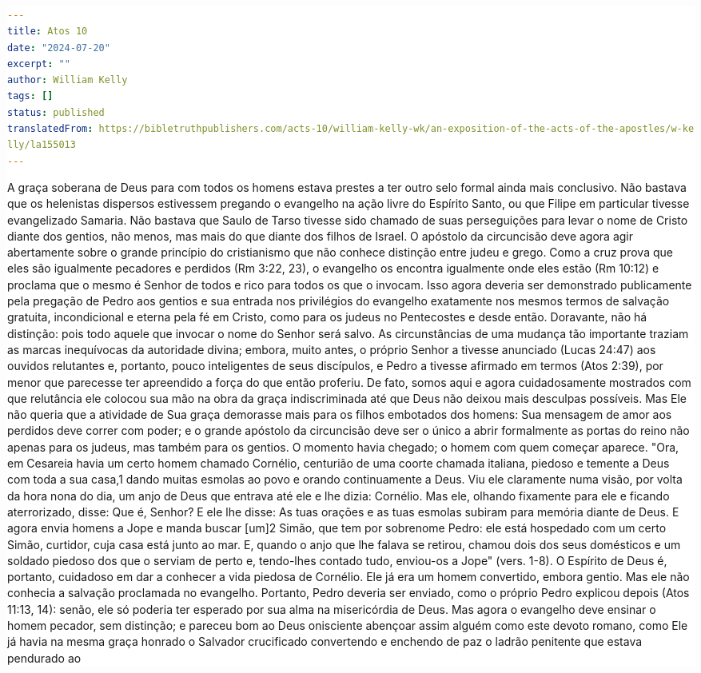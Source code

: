 ```yaml
---
title: Atos 10
date: "2024-07-20"
excerpt: ""
author: William Kelly
tags: []
status: published
translatedFrom: https://bibletruthpublishers.com/acts-10/william-kelly-wk/an-exposition-of-the-acts-of-the-apostles/w-kelly/la155013
---
```


A graça soberana de Deus para com todos os homens estava prestes a ter
outro selo formal ainda mais conclusivo. Não bastava que os helenistas
dispersos estivessem pregando o evangelho na ação livre do Espírito
Santo, ou que Filipe em particular tivesse evangelizado Samaria. Não
bastava que Saulo de Tarso tivesse sido chamado de suas perseguições
para levar o nome de Cristo diante dos gentios, não menos, mas mais do
que diante dos filhos de Israel. O apóstolo da circuncisão deve agora
agir abertamente sobre o grande princípio do cristianismo que não
conhece distinção entre judeu e grego. Como a cruz prova que eles são
igualmente pecadores e perdidos (Rm 3:22, 23), o evangelho os encontra
igualmente onde eles estão (Rm 10:12) e proclama que o mesmo é Senhor de
todos e rico para todos os que o invocam. Isso agora deveria ser
demonstrado publicamente pela pregação de Pedro aos gentios e sua
entrada nos privilégios do evangelho exatamente nos mesmos termos de
salvação gratuita, incondicional e eterna pela fé em Cristo, como para
os judeus no Pentecostes e desde então. Doravante, não há distinção:
pois todo aquele que invocar o nome do Senhor será salvo. As
circunstâncias de uma mudança tão importante traziam as marcas
inequívocas da autoridade divina; embora, muito antes, o próprio Senhor
a tivesse anunciado (Lucas 24:47) aos ouvidos relutantes e, portanto,
pouco inteligentes de seus discípulos, e Pedro a tivesse afirmado em
termos (Atos 2:39), por menor que parecesse ter apreendido a força do
que então proferiu. De fato, somos aqui e agora cuidadosamente mostrados
com que relutância ele colocou sua mão na obra da graça indiscriminada
até que Deus não deixou mais desculpas possíveis. Mas Ele não queria que
a atividade de Sua graça demorasse mais para os filhos embotados dos
homens: Sua mensagem de amor aos perdidos deve correr com poder; e o
grande apóstolo da circuncisão deve ser o único a abrir formalmente as
portas do reino não apenas para os judeus, mas também para os gentios. O
momento havia chegado; o homem com quem começar aparece. \"Ora, em
Cesareia havia um certo homem chamado Cornélio, centurião de uma coorte
chamada italiana, piedoso e temente a Deus com toda a sua casa,1 dando
muitas esmolas ao povo e orando continuamente a Deus. Viu ele claramente
numa visão, por volta da hora nona do dia, um anjo de Deus que entrava
até ele e lhe dizia: Cornélio. Mas ele, olhando fixamente para ele e
ficando aterrorizado, disse: Que é, Senhor? E ele lhe disse: As tuas
orações e as tuas esmolas subiram para memória diante de Deus. E agora
envia homens a Jope e manda buscar \[um\]2 Simão, que tem por sobrenome
Pedro: ele está hospedado com um certo Simão, curtidor, cuja casa está
junto ao mar. E, quando o anjo que lhe falava se retirou, chamou dois
dos seus domésticos e um soldado piedoso dos que o serviam de perto e,
tendo-lhes contado tudo, enviou-os a Jope\" (vers. 1-8). O Espírito de
Deus é, portanto, cuidadoso em dar a conhecer a vida piedosa de
Cornélio. Ele já era um homem convertido, embora gentio. Mas ele não
conhecia a salvação proclamada no evangelho. Portanto, Pedro deveria ser
enviado, como o próprio Pedro explicou depois (Atos 11:13, 14): senão,
ele só poderia ter esperado por sua alma na misericórdia de Deus. Mas
agora o evangelho deve ensinar o homem pecador, sem distinção; e pareceu
bom ao Deus onisciente abençoar assim alguém como este devoto romano,
como Ele já havia na mesma graça honrado o Salvador crucificado
convertendo e enchendo de paz o ladrão penitente que estava pendurado ao